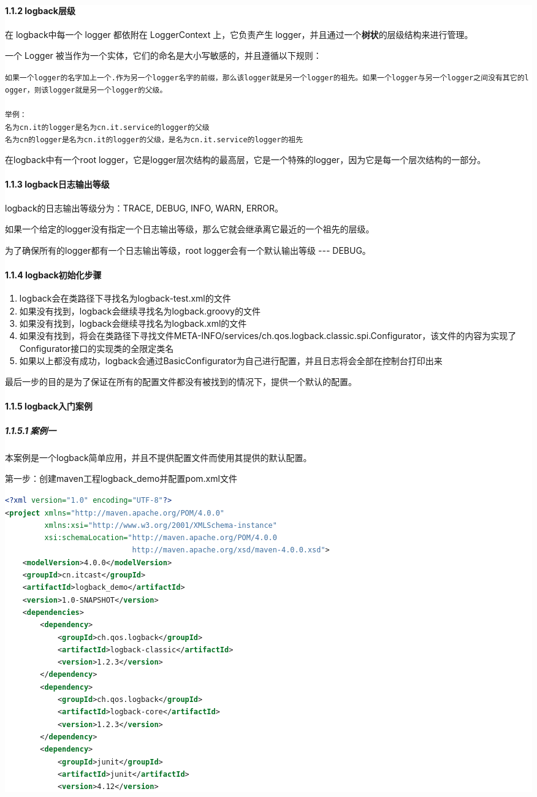 #### 1.1.2 logback层级

在 logback中每一个 logger 都依附在 LoggerContext 上，它负责产生 logger，并且通过一个**树状**的层级结构来进行管理。

一个 Logger 被当作为一个实体，它们的命名是大小写敏感的，并且遵循以下规则：

~~~makefile
如果一个logger的名字加上一个.作为另一个logger名字的前缀，那么该logger就是另一个logger的祖先。如果一个logger与另一个logger之间没有其它的logger，则该logger就是另一个logger的父级。

举例：
名为cn.it的logger是名为cn.it.service的logger的父级
名为cn的logger是名为cn.it的logger的父级，是名为cn.it.service的logger的祖先
~~~

在logback中有一个root logger，它是logger层次结构的最高层，它是一个特殊的logger，因为它是每一个层次结构的一部分。

#### 1.1.3 logback日志输出等级

logback的日志输出等级分为：TRACE, DEBUG, INFO, WARN, ERROR。

如果一个给定的logger没有指定一个日志输出等级，那么它就会继承离它最近的一个祖先的层级。

为了确保所有的logger都有一个日志输出等级，root logger会有一个默认输出等级 --- DEBUG。

#### 1.1.4 logback初始化步骤

1. logback会在类路径下寻找名为logback-test.xml的文件
2. 如果没有找到，logback会继续寻找名为logback.groovy的文件
3. 如果没有找到，logback会继续寻找名为logback.xml的文件
4. 如果没有找到，将会在类路径下寻找文件META-INFO/services/ch.qos.logback.classic.spi.Configurator，该文件的内容为实现了Configurator接口的实现类的全限定类名
5. 如果以上都没有成功，logback会通过BasicConfigurator为自己进行配置，并且日志将会全部在控制台打印出来

最后一步的目的是为了保证在所有的配置文件都没有被找到的情况下，提供一个默认的配置。

#### 1.1.5 logback入门案例

##### 1.1.5.1 案例一

本案例是一个logback简单应用，并且不提供配置文件而使用其提供的默认配置。

第一步：创建maven工程logback_demo并配置pom.xml文件

~~~xml
<?xml version="1.0" encoding="UTF-8"?>
<project xmlns="http://maven.apache.org/POM/4.0.0"
         xmlns:xsi="http://www.w3.org/2001/XMLSchema-instance"
         xsi:schemaLocation="http://maven.apache.org/POM/4.0.0 
                             http://maven.apache.org/xsd/maven-4.0.0.xsd">
    <modelVersion>4.0.0</modelVersion>
    <groupId>cn.itcast</groupId>
    <artifactId>logback_demo</artifactId>
    <version>1.0-SNAPSHOT</version>
    <dependencies>
        <dependency>
            <groupId>ch.qos.logback</groupId>
            <artifactId>logback-classic</artifactId>
            <version>1.2.3</version>
        </dependency>
        <dependency>
            <groupId>ch.qos.logback</groupId>
            <artifactId>logback-core</artifactId>
            <version>1.2.3</version>
        </dependency>
        <dependency>
            <groupId>junit</groupId>
            <artifactId>junit</artifactId>
            <version>4.12</version>
~~~